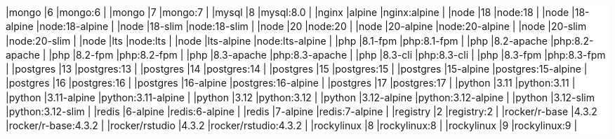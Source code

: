 |mongo                              |6                                        |mongo:6                                                        |
|mongo                              |7                                        |mongo:7                                                        |
|mysql                              |8                                        |mysql:8.0                                                      |
|nginx                              |alpine                                   |nginx:alpine                                                   |
|node                               |18                                       |node:18                                                        |
|node                               |18-alpine                                |node:18-alpine                                                 |
|node                               |18-slim                                  |node:18-slim                                                   |
|node                               |20                                       |node:20                                                        |
|node                               |20-alpine                                |node:20-alpine                                                 |
|node                               |20-slim                                  |node:20-slim                                                   |
|node                               |lts                                      |node:lts                                                       |
|node                               |lts-alpine                               |node:lts-alpine                                                |
|php                                |8.1-fpm                                  |php:8.1-fpm                                                    |
|php                                |8.2-apache                               |php:8.2-apache                                                 |
|php                                |8.2-fpm                                  |php:8.2-fpm                                                    |
|php                                |8.3-apache                               |php:8.3-apache                                                 |
|php                                |8.3-cli                                  |php:8.3-cli                                                    |
|php                                |8.3-fpm                                  |php:8.3-fpm                                                    |
|postgres                           |13                                       |postgres:13                                                    |
|postgres                           |14                                       |postgres:14                                                    |
|postgres                           |15                                       |postgres:15                                                    |
|postgres                           |15-alpine                                |postgres:15-alpine                                             |
|postgres                           |16                                       |postgres:16                                                    |
|postgres                           |16-alpine                                |postgres:16-alpine                                             |
|postgres                           |17                                       |postgres:17                                                    |
|python                             |3.11                                     |python:3.11                                                    |
|python                             |3.11-alpine                              |python:3.11-alpine                                             |
|python                             |3.12                                     |python:3.12                                                    |
|python                             |3.12-alpine                              |python:3.12-alpine                                             |
|python                             |3.12-slim                                |python:3.12-slim                                               |
|redis                              |6-alpine                                 |redis:6-alpine                                                 |
|redis                              |7-alpine                                 |redis:7-alpine                                                 |
|registry                           |2                                        |registry:2                                                     |
|rocker/r-base                      |4.3.2                                    |rocker/r-base:4.3.2                                            |
|rocker/rstudio                     |4.3.2                                    |rocker/rstudio:4.3.2                                           |
|rockylinux                         |8                                        |rockylinux:8                                                   |
|rockylinux                         |9                                        |rockylinux:9                                                   |